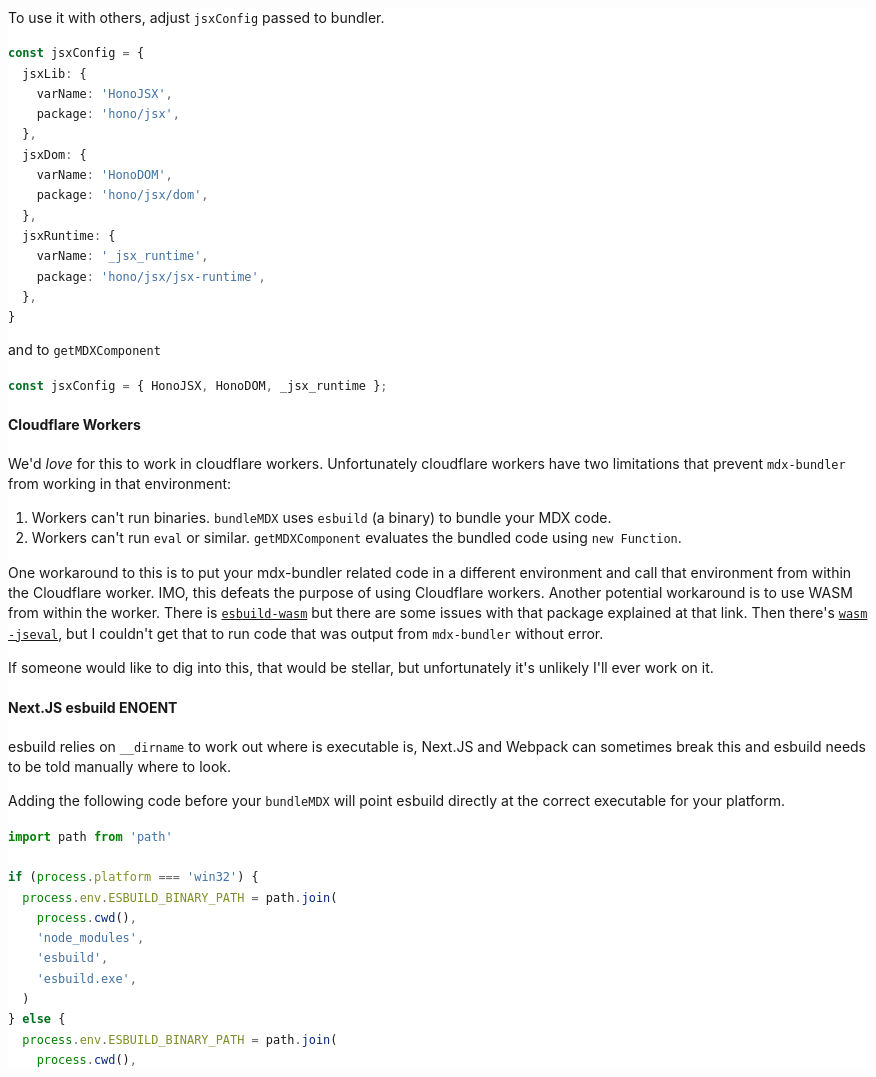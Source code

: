 To use it with others, adjust `jsxConfig` passed to bundler.
```ts
const jsxConfig = {
  jsxLib: {
    varName: 'HonoJSX',
    package: 'hono/jsx',
  },
  jsxDom: {
    varName: 'HonoDOM',
    package: 'hono/jsx/dom',
  },
  jsxRuntime: {
    varName: '_jsx_runtime',
    package: 'hono/jsx/jsx-runtime',
  },
}
```
and to `getMDXComponent`
```ts
const jsxConfig = { HonoJSX, HonoDOM, _jsx_runtime };
```


#### Cloudflare Workers

We'd _love_ for this to work in cloudflare workers. Unfortunately cloudflare workers
have two limitations that prevent `mdx-bundler` from working in that
environment:

1. Workers can't run binaries. `bundleMDX` uses `esbuild` (a binary) to bundle
   your MDX code.
2. Workers can't run `eval` or similar. `getMDXComponent` evaluates the bundled
   code using `new Function`.

One workaround to this is to put your mdx-bundler related code in a different
environment and call that environment from within the Cloudflare worker. IMO,
this defeats the purpose of using Cloudflare workers. Another potential
workaround is to use WASM from within the worker. There is
[`esbuild-wasm`](https://esbuild.github.io/getting-started/#install-the-wasm-version)
but there are some issues with that package explained at that link. Then there's
[`wasm-jseval`](https://github.com/maple3142/wasm-jseval), but I couldn't get
that to run code that was output from `mdx-bundler` without error.

If someone would like to dig into this, that would be stellar, but unfortunately
it's unlikely I'll ever work on it.

#### Next.JS esbuild ENOENT

esbuild relies on `__dirname` to work out where is executable is, Next.JS and
Webpack can sometimes break this and esbuild needs to be told manually where to
look.

Adding the following code before your `bundleMDX` will point esbuild directly at
the correct executable for your platform.

```js
import path from 'path'

if (process.platform === 'win32') {
  process.env.ESBUILD_BINARY_PATH = path.join(
    process.cwd(),
    'node_modules',
    'esbuild',
    'esbuild.exe',
  )
} else {
  process.env.ESBUILD_BINARY_PATH = path.join(
    process.cwd(),
```